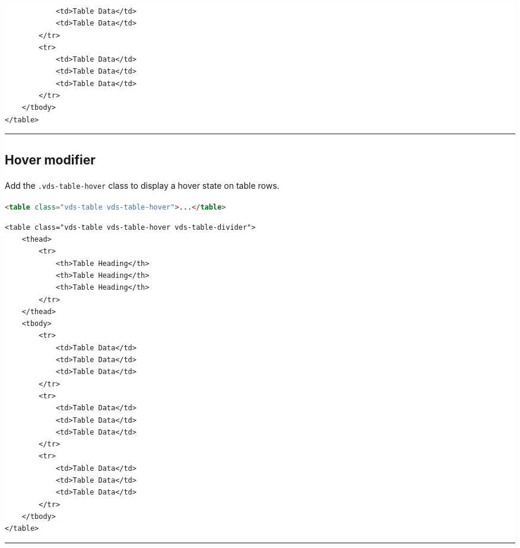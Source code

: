 ```example
            <td>Table Data</td>
            <td>Table Data</td>
        </tr>
        <tr>
            <td>Table Data</td>
            <td>Table Data</td>
            <td>Table Data</td>
        </tr>
    </tbody>
</table>
```

***

## Hover modifier

Add the `.vds-table-hover` class to display a hover state on table rows.

```html
<table class="vds-table vds-table-hover">...</table>
```

```example
<table class="vds-table vds-table-hover vds-table-divider">
    <thead>
        <tr>
            <th>Table Heading</th>
            <th>Table Heading</th>
            <th>Table Heading</th>
        </tr>
    </thead>
    <tbody>
        <tr>
            <td>Table Data</td>
            <td>Table Data</td>
            <td>Table Data</td>
        </tr>
        <tr>
            <td>Table Data</td>
            <td>Table Data</td>
            <td>Table Data</td>
        </tr>
        <tr>
            <td>Table Data</td>
            <td>Table Data</td>
            <td>Table Data</td>
        </tr>
    </tbody>
</table>
```

***

